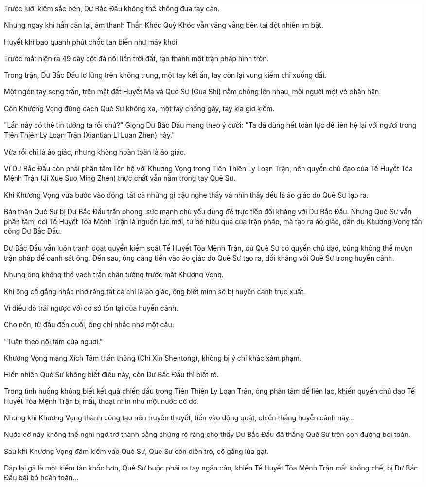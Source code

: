 Trước lưỡi kiếm sắc bén, Dư Bắc Đấu không thể không đưa tay cản.

Nhưng ngay khi hắn cản lại, âm thanh Thần Khóc Quỷ Khóc vẫn văng vẳng bên tai đột nhiên im bặt.

Huyết khí bao quanh phút chốc tan biến như mây khói.

Trước mắt hiện ra 49 cây cột đá nối liền trời đất, tạo thành một trận pháp hình tròn.

Trong trận, Dư Bắc Đấu lơ lửng trên không trung, một tay kết ấn, tay còn lại vung kiếm chỉ xuống đất.

Một ngón tay song trấn, trên mặt đất Huyết Ma và Quẻ Sư (Gua Shi) nằm chồng lên nhau, mỗi người một vẻ phẫn hận.

Còn Khương Vọng đứng cách Quẻ Sư không xa, một tay chống gậy, tay kia giơ kiếm.

"Lần này có thể tin tưởng ta rồi chứ?" Giọng Dư Bắc Đấu mang theo ý cười: "Ta đã dùng hết toàn lực để liên hệ lại với ngươi trong Tiên Thiên Ly Loạn Trận (Xiantian Li Luan Zhen) này."

Vừa rồi chỉ là ảo giác, nhưng không hoàn toàn là ảo giác.

Vì Dư Bắc Đấu còn phải phân tâm liên hệ với Khương Vọng trong Tiên Thiên Ly Loạn Trận, nên quyền chủ đạo của Tế Huyết Tỏa Mệnh Trận (Ji Xue Suo Ming Zhen) thực chất vẫn nằm trong tay Quẻ Sư.

Khi Khương Vọng vừa bước vào động, tất cả những gì cậu nghe thấy và nhìn thấy đều là ảo giác do Quẻ Sư tạo ra.

Bản thân Quẻ Sư bị Dư Bắc Đấu trấn phong, sức mạnh chủ yếu dùng để trực tiếp đối kháng với Dư Bắc Đấu. Nhưng Quẻ Sư vẫn phân tâm, coi Tế Huyết Tỏa Mệnh Trận là nguồn lực mới, từ bỏ hiệu quả của trận pháp, mà tạo ra ảo giác, dẫn dụ Khương Vọng tấn công Dư Bắc Đấu.

Dư Bắc Đấu vẫn luôn tranh đoạt quyền kiểm soát Tế Huyết Tỏa Mệnh Trận, dù Quẻ Sư có quyền chủ đạo, cũng không thể mượn trận pháp để oanh sát ông. Đến sau, ông càng tiến vào ảo giác do Quẻ Sư tạo ra, đối kháng với Quẻ Sư trong huyễn cảnh.

Nhưng ông không thể vạch trần chân tướng trước mặt Khương Vọng.

Khi ông cố gắng nhắc nhở rằng tất cả chỉ là ảo giác, ông biết mình sẽ bị huyễn cảnh trục xuất.

Vì điều đó trái ngược với cơ sở tồn tại của huyễn cảnh.

Cho nên, từ đầu đến cuối, ông chỉ nhắc nhở một câu:

"Tuân theo nội tâm của ngươi."

Khương Vọng mang Xích Tâm thần thông (Chi Xin Shentong), không bị ý chí khác xâm phạm.

Hiển nhiên Quẻ Sư không biết điều này, còn Dư Bắc Đấu thì biết rõ.

Trong tình huống không biết kết quả chiến đấu trong Tiên Thiên Ly Loạn Trận, ông phân tâm để liên lạc, khiến quyền chủ đạo Tế Huyết Tỏa Mệnh Trận bị mất, thoạt nhìn như một nước cờ dở.

Nhưng khi Khương Vọng thành công tạo nên truyền thuyết, tiến vào động quật, chiến thắng huyễn cảnh này...

Nước cờ này không thể nghi ngờ trở thành bằng chứng rõ ràng cho thấy Dư Bắc Đấu đã thắng Quẻ Sư trên con đường bói toán.

Sau khi Khương Vọng đâm kiếm vào Quẻ Sư, Quẻ Sư còn diễn trò, cố gắng lừa gạt.

Đáp lại gã là một kiếm tàn khốc hơn, Quẻ Sư buộc phải ra tay ngăn cản, khiến Tế Huyết Tỏa Mệnh Trận mất khống chế, bị Dư Bắc Đấu bãi bỏ hoàn toàn...

